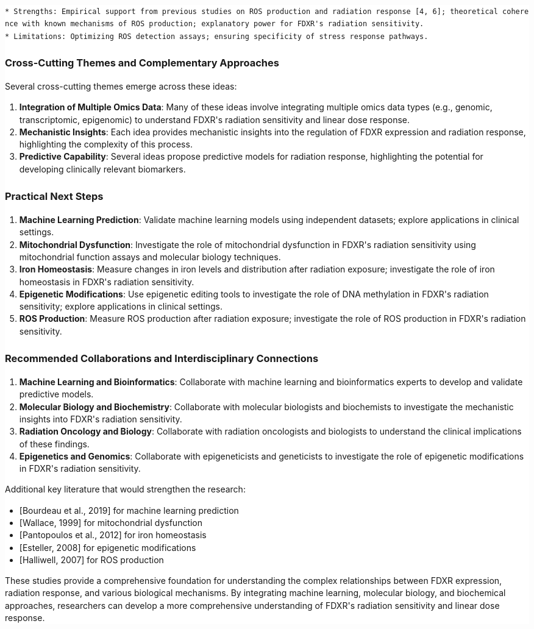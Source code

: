 	* Strengths: Empirical support from previous studies on ROS production and radiation response [4, 6]; theoretical coherence with known mechanisms of ROS production; explanatory power for FDXR's radiation sensitivity.
	* Limitations: Optimizing ROS detection assays; ensuring specificity of stress response pathways.

### Cross-Cutting Themes and Complementary Approaches

Several cross-cutting themes emerge across these ideas:

1. **Integration of Multiple Omics Data**: Many of these ideas involve integrating multiple omics data types (e.g., genomic, transcriptomic, epigenomic) to understand FDXR's radiation sensitivity and linear dose response.
2. **Mechanistic Insights**: Each idea provides mechanistic insights into the regulation of FDXR expression and radiation response, highlighting the complexity of this process.
3. **Predictive Capability**: Several ideas propose predictive models for radiation response, highlighting the potential for developing clinically relevant biomarkers.

### Practical Next Steps

1. **Machine Learning Prediction**: Validate machine learning models using independent datasets; explore applications in clinical settings.
2. **Mitochondrial Dysfunction**: Investigate the role of mitochondrial dysfunction in FDXR's radiation sensitivity using mitochondrial function assays and molecular biology techniques.
3. **Iron Homeostasis**: Measure changes in iron levels and distribution after radiation exposure; investigate the role of iron homeostasis in FDXR's radiation sensitivity.
4. **Epigenetic Modifications**: Use epigenetic editing tools to investigate the role of DNA methylation in FDXR's radiation sensitivity; explore applications in clinical settings.
5. **ROS Production**: Measure ROS production after radiation exposure; investigate the role of ROS production in FDXR's radiation sensitivity.

### Recommended Collaborations and Interdisciplinary Connections

1. **Machine Learning and Bioinformatics**: Collaborate with machine learning and bioinformatics experts to develop and validate predictive models.
2. **Molecular Biology and Biochemistry**: Collaborate with molecular biologists and biochemists to investigate the mechanistic insights into FDXR's radiation sensitivity.
3. **Radiation Oncology and Biology**: Collaborate with radiation oncologists and biologists to understand the clinical implications of these findings.
4. **Epigenetics and Genomics**: Collaborate with epigeneticists and geneticists to investigate the role of epigenetic modifications in FDXR's radiation sensitivity.

Additional key literature that would strengthen the research:

* [Bourdeau et al., 2019] for machine learning prediction
* [Wallace, 1999] for mitochondrial dysfunction
* [Pantopoulos et al., 2012] for iron homeostasis
* [Esteller, 2008] for epigenetic modifications
* [Halliwell, 2007] for ROS production

These studies provide a comprehensive foundation for understanding the complex relationships between FDXR expression, radiation response, and various biological mechanisms. By integrating machine learning, molecular biology, and biochemical approaches, researchers can develop a more comprehensive understanding of FDXR's radiation sensitivity and linear dose response.
